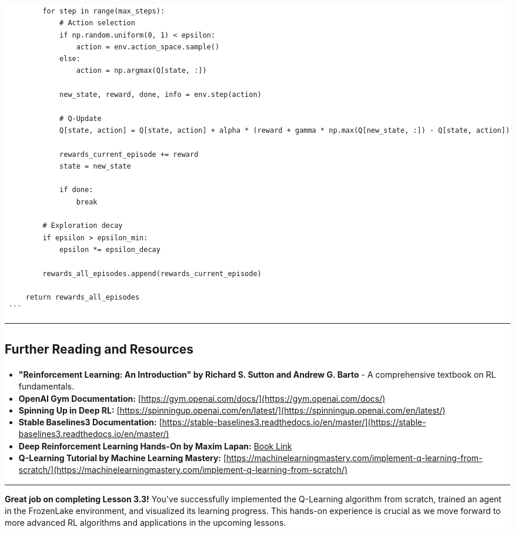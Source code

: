              for step in range(max_steps):
                 # Action selection
                 if np.random.uniform(0, 1) < epsilon:
                     action = env.action_space.sample()
                 else:
                     action = np.argmax(Q[state, :])
                 
                 new_state, reward, done, info = env.step(action)
                 
                 # Q-Update
                 Q[state, action] = Q[state, action] + alpha * (reward + gamma * np.max(Q[new_state, :]) - Q[state, action])
                 
                 rewards_current_episode += reward
                 state = new_state
                 
                 if done:
                     break
             
             # Exploration decay
             if epsilon > epsilon_min:
                 epsilon *= epsilon_decay
             
             rewards_all_episodes.append(rewards_current_episode)
         
         return rewards_all_episodes
     ```
  
---
  
## **Further Reading and Resources**
- **"Reinforcement Learning: An Introduction" by Richard S. Sutton and Andrew G. Barto** - A comprehensive textbook on RL fundamentals.
- **OpenAI Gym Documentation:** [https://gym.openai.com/docs/](https://gym.openai.com/docs/)
- **Spinning Up in Deep RL:** [https://spinningup.openai.com/en/latest/](https://spinningup.openai.com/en/latest/)
- **Stable Baselines3 Documentation:** [https://stable-baselines3.readthedocs.io/en/master/](https://stable-baselines3.readthedocs.io/en/master/)
- **Deep Reinforcement Learning Hands-On by Maxim Lapan:** [Book Link](https://www.packtpub.com/product/deep-reinforcement-learning-hands-on-second-edition/9781838826994)
- **Q-Learning Tutorial by Machine Learning Mastery:** [https://machinelearningmastery.com/implement-q-learning-from-scratch/](https://machinelearningmastery.com/implement-q-learning-from-scratch/)
  
---
  
**Great job on completing Lesson 3.3!** You've successfully implemented the Q-Learning algorithm from scratch, trained an agent in the FrozenLake environment, and visualized its learning progress. This hands-on experience is crucial as we move forward to more advanced RL algorithms and applications in the upcoming lessons.
```